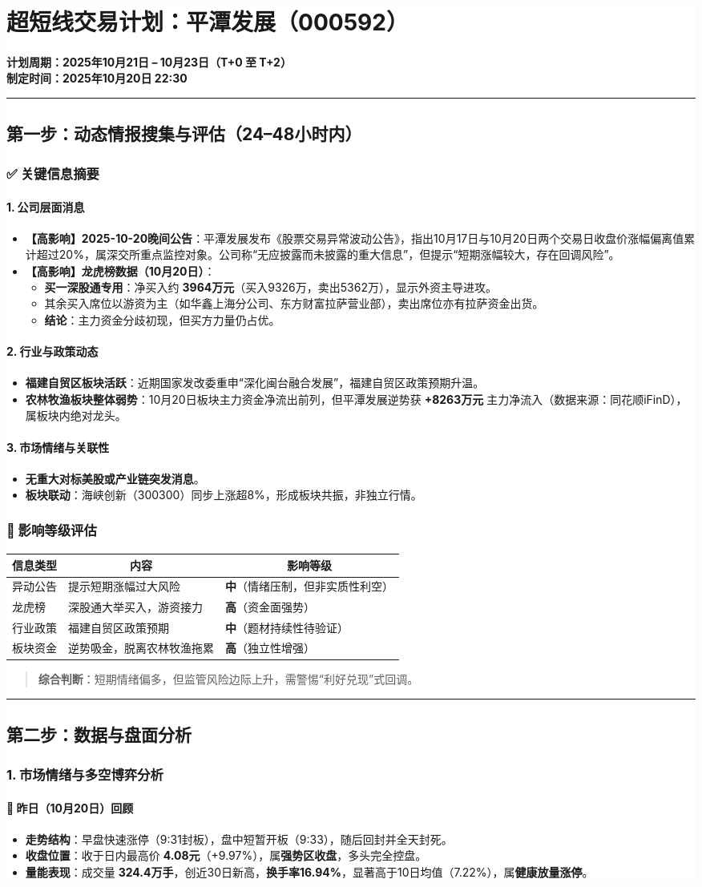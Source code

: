 # 超短线交易计划：平潭发展（000592）  
**计划周期：2025年10月21日 – 10月23日（T+0 至 T+2）**  
**制定时间：2025年10月20日 22:30**

---

## 第一步：动态情报搜集与评估（24–48小时内）

### ✅ 关键信息摘要

#### 1. **公司层面消息**
- **【高影响】2025-10-20晚间公告**：平潭发展发布《股票交易异常波动公告》，指出10月17日与10月20日两个交易日收盘价涨幅偏离值累计超过20%，属深交所重点监控对象。公司称“无应披露而未披露的重大信息”，但提示“短期涨幅较大，存在回调风险”。
- **【高影响】龙虎榜数据（10月20日）**：
  - **买一深股通专用**：净买入约 **3964万元**（买入9326万，卖出5362万），显示外资主导进攻。
  - 其余买入席位以游资为主（如华鑫上海分公司、东方财富拉萨营业部），卖出席位亦有拉萨资金出货。
  - **结论**：主力资金分歧初现，但买方力量仍占优。

#### 2. **行业与政策动态**
- **福建自贸区板块活跃**：近期国家发改委重申“深化闽台融合发展”，福建自贸区政策预期升温。
- **农林牧渔板块整体弱势**：10月20日板块主力资金净流出前列，但平潭发展逆势获 **+8263万元** 主力净流入（数据来源：同花顺iFinD），属板块内绝对龙头。

#### 3. **市场情绪与关联性**
- **无重大对标美股或产业链突发消息**。
- **板块联动**：海峡创新（300300）同步上涨超8%，形成板块共振，非独立行情。

### 📌 影响等级评估
| 信息类型 | 内容 | 影响等级 |
|--------|------|--------|
| 异动公告 | 提示短期涨幅过大风险 | **中**（情绪压制，但非实质性利空） |
| 龙虎榜 | 深股通大举买入，游资接力 | **高**（资金面强势） |
| 行业政策 | 福建自贸区政策预期 | **中**（题材持续性待验证） |
| 板块资金 | 逆势吸金，脱离农林牧渔拖累 | **高**（独立性增强） |

> **综合判断**：短期情绪偏多，但监管风险边际上升，需警惕“利好兑现”式回调。

---

## 第二步：数据与盘面分析

### 1. 市场情绪与多空博弈分析

#### 📅 昨日（10月20日）回顾
- **走势结构**：早盘快速涨停（9:31封板），盘中短暂开板（9:33），随后回封并全天封死。
- **收盘位置**：收于日内最高价 **4.08元**（+9.97%），属**强势区收盘**，多头完全控盘。
- **量能表现**：成交量 **324.4万手**，创近30日新高，**换手率16.94%**，显著高于10日均值（7.22%），属**健康放量涨停**。
